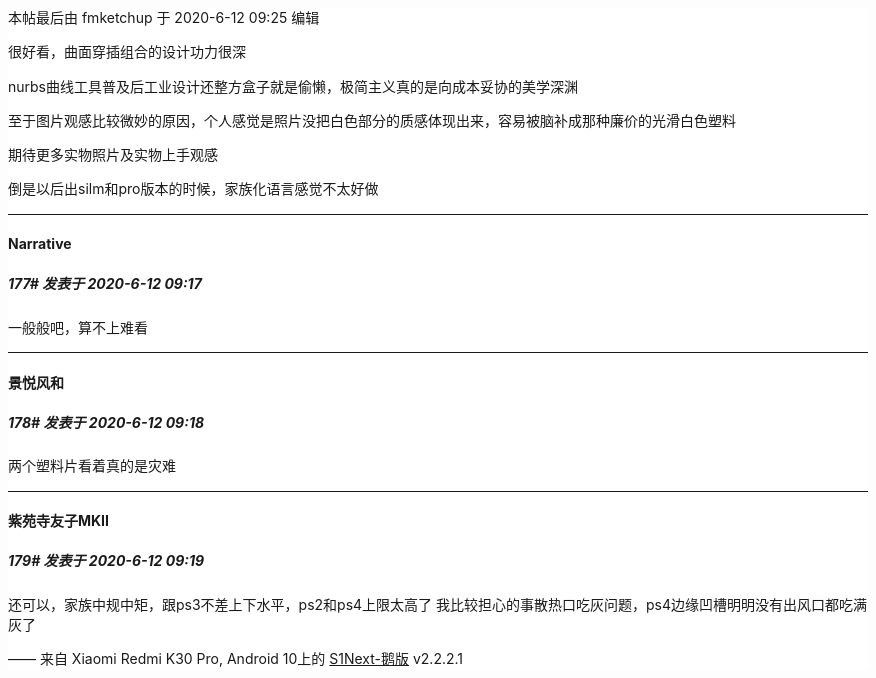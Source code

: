 

 本帖最后由 fmketchup 于 2020-6-12 09:25 编辑 

很好看，曲面穿插组合的设计功力很深

nurbs曲线工具普及后工业设计还整方盒子就是偷懒，极简主义真的是向成本妥协的美学深渊

至于图片观感比较微妙的原因，个人感觉是照片没把白色部分的质感体现出来，容易被脑补成那种廉价的光滑白色塑料

期待更多实物照片及实物上手观感


倒是以后出silm和pro版本的时候，家族化语言感觉不太好做







-----

####  Narrative  
##### 177#       发表于 2020-6-12 09:17




一般般吧，算不上难看







-----

####  景悦风和  
##### 178#       发表于 2020-6-12 09:18




两个塑料片看着真的是灾难







-----

####  紫苑寺友子MKII  
##### 179#       发表于 2020-6-12 09:19




还可以，家族中规中矩，跟ps3不差上下水平，ps2和ps4上限太高了
我比较担心的事散热口吃灰问题，ps4边缘凹槽明明没有出风口都吃满灰了

—— 来自 Xiaomi Redmi K30 Pro, Android 10上的 [S1Next-鹅版](https://github.com/ykrank/S1-Next/releases) v2.2.2.1



